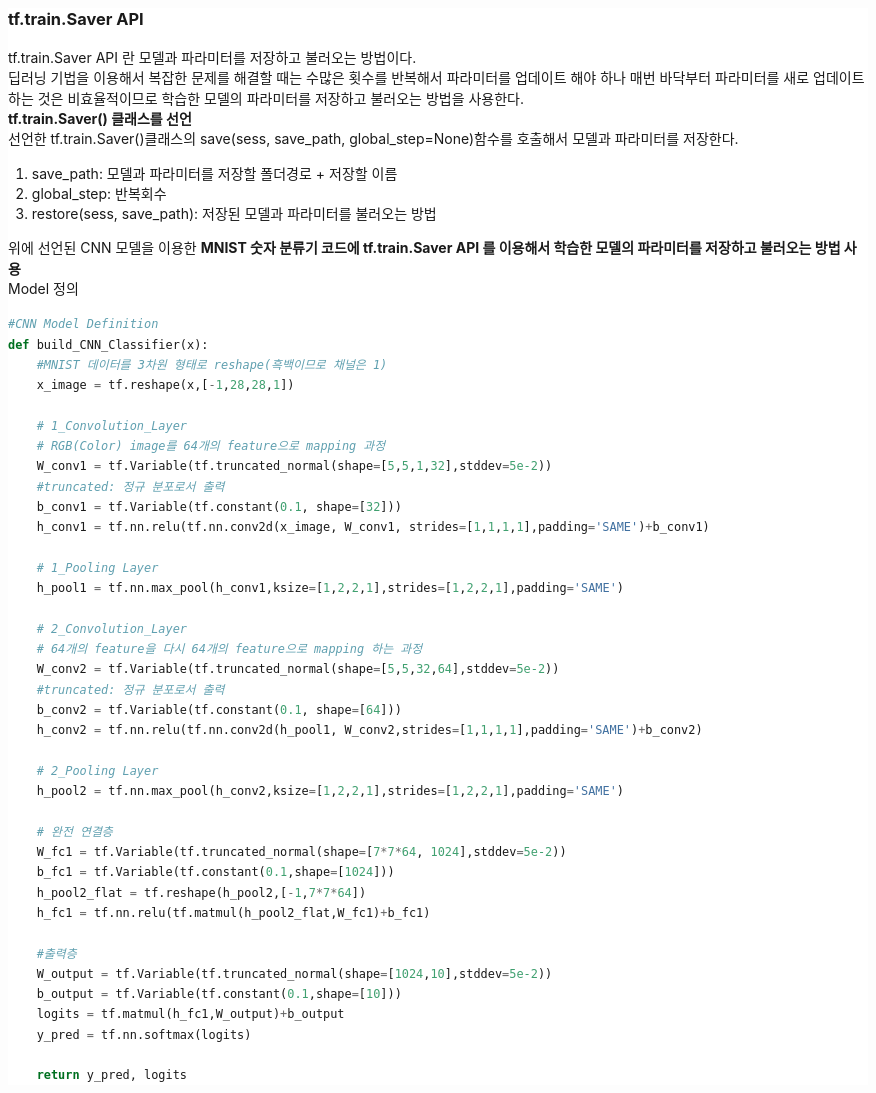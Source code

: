 ### tf.train.Saver API
tf.train.Saver API 란 모델과 파라미터를 저장하고 불러오는 방법이다.  
딥러닝 기법을 이용해서 복잡한 문제를 해결할 때는 수많은 횟수를 반복해서 파라미터를 업데이트 해야 하나 매번 바닥부터 파라미터를 새로 업데이트하는 것은 비효율적이므로 학습한 모델의 파라미터를 저장하고 불러오는 방법을 사용한다.  
**tf.train.Saver() 클래스를 선언**  
선언한 tf.train.Saver()클래스의 save(sess, save_path, global_step=None)함수를 호출해서 모델과 파라미터를 저장한다.  

1.  save_path: 모델과 파라미터를 저장할 폴더경로 + 저장할 이름
2. global_step: 반복회수
3. restore(sess, save_path): 저장된 모델과 파라미터를 불러오는 방법


위에 선언된 CNN 모델을 이용한 **MNIST 숫자 분류기 코드에 tf.train.Saver API 를 이용해서 학습한 모델의 파라미터를 저장하고 불러오는 방법 사용**  
Model 정의
```python
#CNN Model Definition
def build_CNN_Classifier(x):
    #MNIST 데이터를 3차원 형태로 reshape(흑백이므로 채널은 1)
    x_image = tf.reshape(x,[-1,28,28,1])
    
    # 1_Convolution_Layer
    # RGB(Color) image를 64개의 feature으로 mapping 과정
    W_conv1 = tf.Variable(tf.truncated_normal(shape=[5,5,1,32],stddev=5e-2))
    #truncated: 정규 분포로서 출력
    b_conv1 = tf.Variable(tf.constant(0.1, shape=[32]))
    h_conv1 = tf.nn.relu(tf.nn.conv2d(x_image, W_conv1, strides=[1,1,1,1],padding='SAME')+b_conv1)
    
    # 1_Pooling Layer
    h_pool1 = tf.nn.max_pool(h_conv1,ksize=[1,2,2,1],strides=[1,2,2,1],padding='SAME')
    
    # 2_Convolution_Layer
    # 64개의 feature을 다시 64개의 feature으로 mapping 하는 과정
    W_conv2 = tf.Variable(tf.truncated_normal(shape=[5,5,32,64],stddev=5e-2))
    #truncated: 정규 분포로서 출력
    b_conv2 = tf.Variable(tf.constant(0.1, shape=[64]))
    h_conv2 = tf.nn.relu(tf.nn.conv2d(h_pool1, W_conv2,strides=[1,1,1,1],padding='SAME')+b_conv2)
    
    # 2_Pooling Layer
    h_pool2 = tf.nn.max_pool(h_conv2,ksize=[1,2,2,1],strides=[1,2,2,1],padding='SAME')
        
    # 완전 연결층
    W_fc1 = tf.Variable(tf.truncated_normal(shape=[7*7*64, 1024],stddev=5e-2))
    b_fc1 = tf.Variable(tf.constant(0.1,shape=[1024]))
    h_pool2_flat = tf.reshape(h_pool2,[-1,7*7*64])
    h_fc1 = tf.nn.relu(tf.matmul(h_pool2_flat,W_fc1)+b_fc1)
    
    #출력층
    W_output = tf.Variable(tf.truncated_normal(shape=[1024,10],stddev=5e-2))
    b_output = tf.Variable(tf.constant(0.1,shape=[10]))
    logits = tf.matmul(h_fc1,W_output)+b_output
    y_pred = tf.nn.softmax(logits)
    
    return y_pred, logits
```
